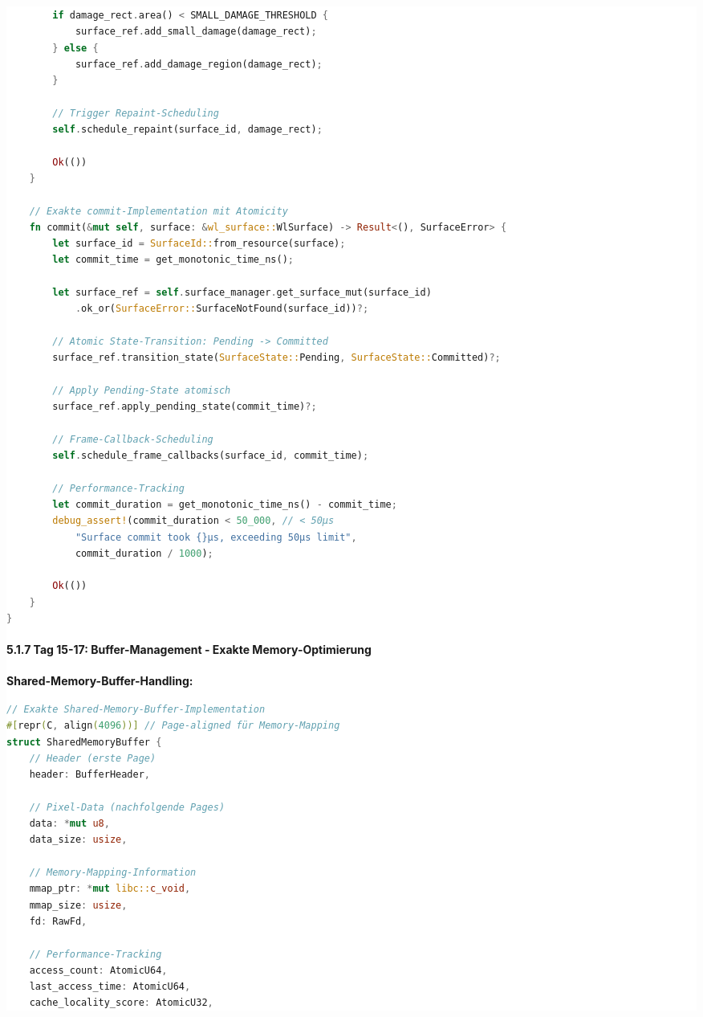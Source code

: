 ```rust
        if damage_rect.area() < SMALL_DAMAGE_THRESHOLD {
            surface_ref.add_small_damage(damage_rect);
        } else {
            surface_ref.add_damage_region(damage_rect);
        }
        
        // Trigger Repaint-Scheduling
        self.schedule_repaint(surface_id, damage_rect);
        
        Ok(())
    }
    
    // Exakte commit-Implementation mit Atomicity
    fn commit(&mut self, surface: &wl_surface::WlSurface) -> Result<(), SurfaceError> {
        let surface_id = SurfaceId::from_resource(surface);
        let commit_time = get_monotonic_time_ns();
        
        let surface_ref = self.surface_manager.get_surface_mut(surface_id)
            .ok_or(SurfaceError::SurfaceNotFound(surface_id))?;
        
        // Atomic State-Transition: Pending -> Committed
        surface_ref.transition_state(SurfaceState::Pending, SurfaceState::Committed)?;
        
        // Apply Pending-State atomisch
        surface_ref.apply_pending_state(commit_time)?;
        
        // Frame-Callback-Scheduling
        self.schedule_frame_callbacks(surface_id, commit_time);
        
        // Performance-Tracking
        let commit_duration = get_monotonic_time_ns() - commit_time;
        debug_assert!(commit_duration < 50_000, // < 50μs
            "Surface commit took {}μs, exceeding 50μs limit",
            commit_duration / 1000);
        
        Ok(())
    }
}
```

#### 5.1.7 Tag 15-17: Buffer-Management - Exakte Memory-Optimierung

**Shared-Memory-Buffer-Handling:**
```rust
// Exakte Shared-Memory-Buffer-Implementation
#[repr(C, align(4096))] // Page-aligned für Memory-Mapping
struct SharedMemoryBuffer {
    // Header (erste Page)
    header: BufferHeader,
    
    // Pixel-Data (nachfolgende Pages)
    data: *mut u8,
    data_size: usize,
    
    // Memory-Mapping-Information
    mmap_ptr: *mut libc::c_void,
    mmap_size: usize,
    fd: RawFd,
    
    // Performance-Tracking
    access_count: AtomicU64,
    last_access_time: AtomicU64,
    cache_locality_score: AtomicU32,
```
